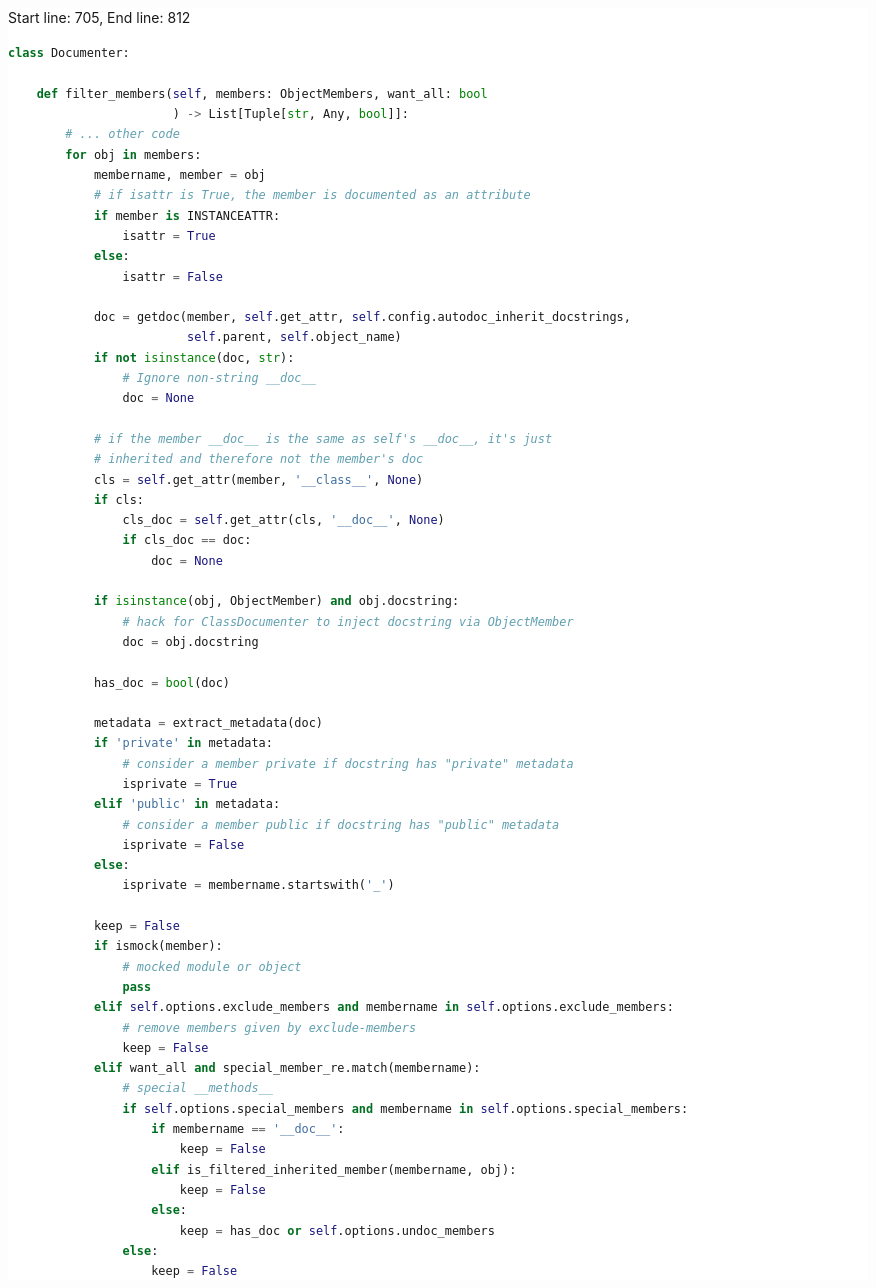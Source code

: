 Start line: 705, End line: 812

```python
class Documenter:

    def filter_members(self, members: ObjectMembers, want_all: bool
                       ) -> List[Tuple[str, Any, bool]]:
        # ... other code
        for obj in members:
            membername, member = obj
            # if isattr is True, the member is documented as an attribute
            if member is INSTANCEATTR:
                isattr = True
            else:
                isattr = False

            doc = getdoc(member, self.get_attr, self.config.autodoc_inherit_docstrings,
                         self.parent, self.object_name)
            if not isinstance(doc, str):
                # Ignore non-string __doc__
                doc = None

            # if the member __doc__ is the same as self's __doc__, it's just
            # inherited and therefore not the member's doc
            cls = self.get_attr(member, '__class__', None)
            if cls:
                cls_doc = self.get_attr(cls, '__doc__', None)
                if cls_doc == doc:
                    doc = None

            if isinstance(obj, ObjectMember) and obj.docstring:
                # hack for ClassDocumenter to inject docstring via ObjectMember
                doc = obj.docstring

            has_doc = bool(doc)

            metadata = extract_metadata(doc)
            if 'private' in metadata:
                # consider a member private if docstring has "private" metadata
                isprivate = True
            elif 'public' in metadata:
                # consider a member public if docstring has "public" metadata
                isprivate = False
            else:
                isprivate = membername.startswith('_')

            keep = False
            if ismock(member):
                # mocked module or object
                pass
            elif self.options.exclude_members and membername in self.options.exclude_members:
                # remove members given by exclude-members
                keep = False
            elif want_all and special_member_re.match(membername):
                # special __methods__
                if self.options.special_members and membername in self.options.special_members:
                    if membername == '__doc__':
                        keep = False
                    elif is_filtered_inherited_member(membername, obj):
                        keep = False
                    else:
                        keep = has_doc or self.options.undoc_members
                else:
                    keep = False
```